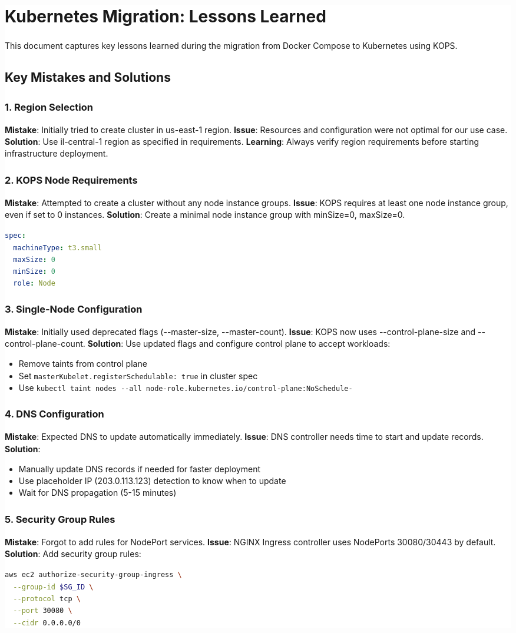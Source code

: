 # Kubernetes Migration: Lessons Learned

This document captures key lessons learned during the migration from Docker Compose to Kubernetes using KOPS.

## Key Mistakes and Solutions

### 1. Region Selection
**Mistake**: Initially tried to create cluster in us-east-1 region.
**Issue**: Resources and configuration were not optimal for our use case.
**Solution**: Use il-central-1 region as specified in requirements.
**Learning**: Always verify region requirements before starting infrastructure deployment.

### 2. KOPS Node Requirements
**Mistake**: Attempted to create a cluster without any node instance groups.
**Issue**: KOPS requires at least one node instance group, even if set to 0 instances.
**Solution**: Create a minimal node instance group with minSize=0, maxSize=0.
```yaml
spec:
  machineType: t3.small
  maxSize: 0
  minSize: 0
  role: Node
```

### 3. Single-Node Configuration
**Mistake**: Initially used deprecated flags (--master-size, --master-count).
**Issue**: KOPS now uses --control-plane-size and --control-plane-count.
**Solution**: Use updated flags and configure control plane to accept workloads:
- Remove taints from control plane
- Set `masterKubelet.registerSchedulable: true` in cluster spec
- Use `kubectl taint nodes --all node-role.kubernetes.io/control-plane:NoSchedule-`

### 4. DNS Configuration
**Mistake**: Expected DNS to update automatically immediately.
**Issue**: DNS controller needs time to start and update records.
**Solution**: 
- Manually update DNS records if needed for faster deployment
- Use placeholder IP (203.0.113.123) detection to know when to update
- Wait for DNS propagation (5-15 minutes)

### 5. Security Group Rules
**Mistake**: Forgot to add rules for NodePort services.
**Issue**: NGINX Ingress controller uses NodePorts 30080/30443 by default.
**Solution**: Add security group rules:
```bash
aws ec2 authorize-security-group-ingress \
  --group-id $SG_ID \
  --protocol tcp \
  --port 30080 \
  --cidr 0.0.0.0/0
```
